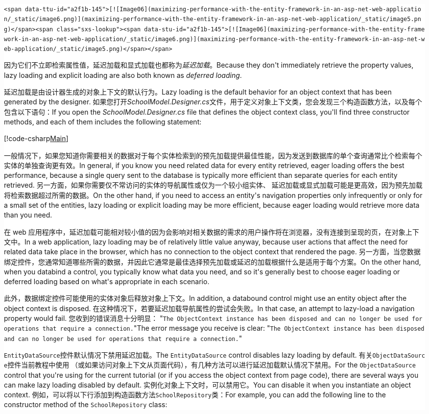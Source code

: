    <span data-ttu-id="a2f1b-145">[![Image06](maximizing-performance-with-the-entity-framework-in-an-asp-net-web-application/_static/image6.png)](maximizing-performance-with-the-entity-framework-in-an-asp-net-web-application/_static/image5.png)</span><span class="sxs-lookup"><span data-stu-id="a2f1b-145">[![Image06](maximizing-performance-with-the-entity-framework-in-an-asp-net-web-application/_static/image6.png)](maximizing-performance-with-the-entity-framework-in-an-asp-net-web-application/_static/image5.png)</span></span>

<span data-ttu-id="a2f1b-146">因为它们不立即检索属性值，延迟加载和显式加载也都称为*延迟加载*。</span><span class="sxs-lookup"><span data-stu-id="a2f1b-146">Because they don't immediately retrieve the property values, lazy loading and explicit loading are also both known as *deferred loading*.</span></span>

<span data-ttu-id="a2f1b-147">延迟加载是由设计器生成的对象上下文的默认行为。</span><span class="sxs-lookup"><span data-stu-id="a2f1b-147">Lazy loading is the default behavior for an object context that has been generated by the designer.</span></span> <span data-ttu-id="a2f1b-148">如果您打开*SchoolModel.Designer.cs*文件，用于定义对象上下文类，您会发现三个构造函数方法，以及每个包含以下语句：</span><span class="sxs-lookup"><span data-stu-id="a2f1b-148">If you open the *SchoolModel.Designer.cs* file that defines the object context class, you'll find three constructor methods, and each of them includes the following statement:</span></span>

[!code-csharp[Main](maximizing-performance-with-the-entity-framework-in-an-asp-net-web-application/samples/sample1.cs)]

<span data-ttu-id="a2f1b-149">一般情况下，如果您知道你需要相关的数据对于每个实体检索到的预先加载提供最佳性能，因为发送到数据库的单个查询通常比个检索每个实体的单独查询更有效。</span><span class="sxs-lookup"><span data-stu-id="a2f1b-149">In general, if you know you need related data for every entity retrieved, eager loading offers the best performance, because a single query sent to the database is typically more efficient than separate queries for each entity retrieved.</span></span> <span data-ttu-id="a2f1b-150">另一方面，如果你需要仅不常访问的实体的导航属性或仅为一个较小组实体、 延迟加载或显式加载可能是更高效，因为预先加载将检索数据超过所需的数据。</span><span class="sxs-lookup"><span data-stu-id="a2f1b-150">On the other hand, if you need to access an entity's navigation properties only infrequently or only for a small set of the entities, lazy loading or explicit loading may be more efficient, because eager loading would retrieve more data than you need.</span></span>

<span data-ttu-id="a2f1b-151">在 web 应用程序中，延迟加载可能相对较小值的因为会影响对相关数据的需求的用户操作将在浏览器，没有连接到呈现的页，在对象上下文中。</span><span class="sxs-lookup"><span data-stu-id="a2f1b-151">In a web application, lazy loading may be of relatively little value anyway, because user actions that affect the need for related data take place in the browser, which has no connection to the object context that rendered the page.</span></span> <span data-ttu-id="a2f1b-152">另一方面，当您数据绑定控件，您通常知道哪些所需的数据，并因此它通常是最佳选择预先加载或延迟的加载根据什么是适用于每个方案。</span><span class="sxs-lookup"><span data-stu-id="a2f1b-152">On the other hand, when you databind a control, you typically know what data you need, and so it's generally best to choose eager loading or deferred loading based on what's appropriate in each scenario.</span></span>

<span data-ttu-id="a2f1b-153">此外，数据绑定控件可能使用的实体对象后释放对象上下文。</span><span class="sxs-lookup"><span data-stu-id="a2f1b-153">In addition, a databound control might use an entity object after the object context is disposed.</span></span> <span data-ttu-id="a2f1b-154">在这种情况下，若要延迟加载导航属性的尝试会失败。</span><span class="sxs-lookup"><span data-stu-id="a2f1b-154">In that case, an attempt to lazy-load a navigation property would fail.</span></span> <span data-ttu-id="a2f1b-155">您收到的错误消息十分明显： &quot;`The ObjectContext instance has been disposed and can no longer be used for operations that require a connection.`&quot;</span><span class="sxs-lookup"><span data-stu-id="a2f1b-155">The error message you receive is clear: &quot;`The ObjectContext instance has been disposed and can no longer be used for operations that require a connection.`&quot;</span></span>

<span data-ttu-id="a2f1b-156">`EntityDataSource`控件默认情况下禁用延迟加载。</span><span class="sxs-lookup"><span data-stu-id="a2f1b-156">The `EntityDataSource` control disables lazy loading by default.</span></span> <span data-ttu-id="a2f1b-157">有关`ObjectDataSource`控件当前教程中使用 （或如果访问对象上下文从页面代码），有几种方法可以进行延迟加载默认情况下禁用。</span><span class="sxs-lookup"><span data-stu-id="a2f1b-157">For the `ObjectDataSource` control that you're using for the current tutorial (or if you access the object context from page code), there are several ways you can make lazy loading disabled by default.</span></span> <span data-ttu-id="a2f1b-158">实例化对象上下文时，可以禁用它。</span><span class="sxs-lookup"><span data-stu-id="a2f1b-158">You can disable it when you instantiate an object context.</span></span> <span data-ttu-id="a2f1b-159">例如，可以将以下行添加到构造函数方法`SchoolRepository`类：</span><span class="sxs-lookup"><span data-stu-id="a2f1b-159">For example, you can add the following line to the constructor method of the `SchoolRepository` class:</span></span>
